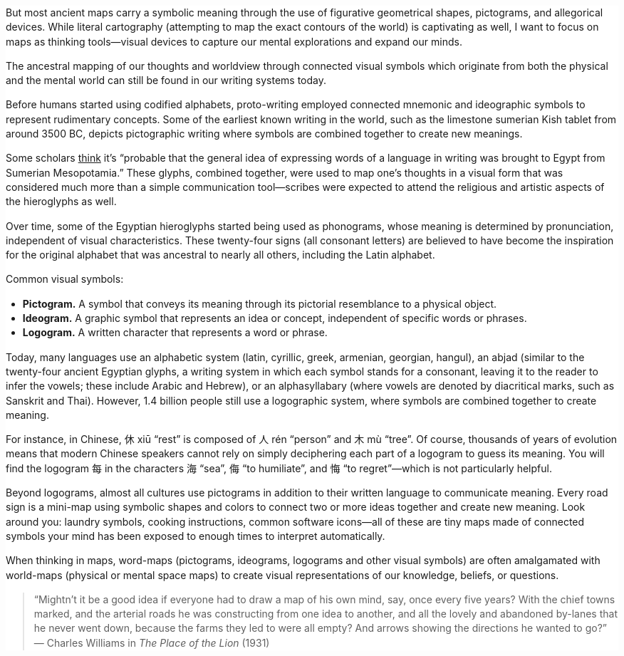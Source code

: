 But most ancient maps carry a symbolic meaning through the use of figurative geometrical shapes, pictograms, and allegorical devices. While literal cartography (attempting to map the exact contours of the world) is captivating as well, I want to focus on maps as thinking tools—visual devices to capture our mental explorations and expand our minds.

The ancestral mapping of our thoughts and worldview through connected visual symbols which originate from both the physical and the mental world can still be found in our writing systems today. 

Before humans started using codified alphabets, proto-writing employed connected mnemonic and ideographic symbols to represent rudimentary concepts. Some of the earliest known writing in the world, such as the limestone sumerian Kish tablet from around 3500 BC, depicts pictographic writing where symbols are combined together to create new meanings.

Some scholars [think](https://books.google.co.uk/books?id=tVcdNRvwoDkC&pg=PA78&redir_esc=y) it’s “probable that the general idea of expressing words of a language in writing was brought to Egypt from Sumerian Mesopotamia.” These glyphs, combined together, were used to map one’s thoughts in a visual form that was considered much more than a simple communication tool—scribes were expected to attend the religious and artistic aspects of the hieroglyphs as well.

Over time, some of the Egyptian hieroglyphs started being used as phonograms, whose meaning is determined by pronunciation, independent of visual characteristics. These twenty-four signs (all consonant letters) are believed to have become the inspiration for the original alphabet that was ancestral to nearly all others, including the Latin alphabet.

Common visual symbols:

*   **Pictogram.** A symbol that conveys its meaning through its pictorial resemblance to a physical object.
*   **Ideogram.** A graphic symbol that represents an idea or concept, independent of specific words or phrases.
*   **Logogram.** A written character that represents a word or phrase.

Today, many languages use an alphabetic system (latin, cyrillic, greek, armenian, georgian, hangul), an abjad (similar to the twenty-four ancient Egyptian glyphs, a writing system in which each symbol stands for a consonant, leaving it to the reader to infer the vowels; these include Arabic and Hebrew), or an alphasyllabary (where vowels are denoted by diacritical marks, such as Sanskrit and Thai). However, 1.4 billion people still use a logographic system, where symbols are combined together to create meaning.

For instance, in Chinese, 休 xiū “rest” is composed of 人 rén “person” and 木 mù “tree”. Of course, thousands of years of evolution means that modern Chinese speakers cannot rely on simply deciphering each part of a logogram to guess its meaning. You will find the logogram 每 in the characters 海 “sea”, 侮 “to humiliate”, and 悔 “to regret”—which is not particularly helpful.

Beyond logograms, almost all cultures use pictograms in addition to their written language to communicate meaning. Every road sign is a mini-map using symbolic shapes and colors to connect two or more ideas together and create new meaning. Look around you: laundry symbols, cooking instructions, common software icons—all of these are tiny maps made of connected symbols your mind has been exposed to enough times to interpret automatically.

When thinking in maps, word-maps (pictograms, ideograms, logograms and other visual symbols) are often amalgamated with world-maps (physical or mental space maps) to create visual representations of our knowledge, beliefs, or questions.

> “Mightn’t it be a good idea if everyone had to draw a map of his own mind, say, once every five years? With the chief towns marked, and the arterial roads he was constructing from one idea to another, and all the lovely and abandoned by-lanes that he never went down, because the farms they led to were all empty? And arrows showing the directions he wanted to go?” — Charles Williams in _The Place of the Lion_ (1931)
